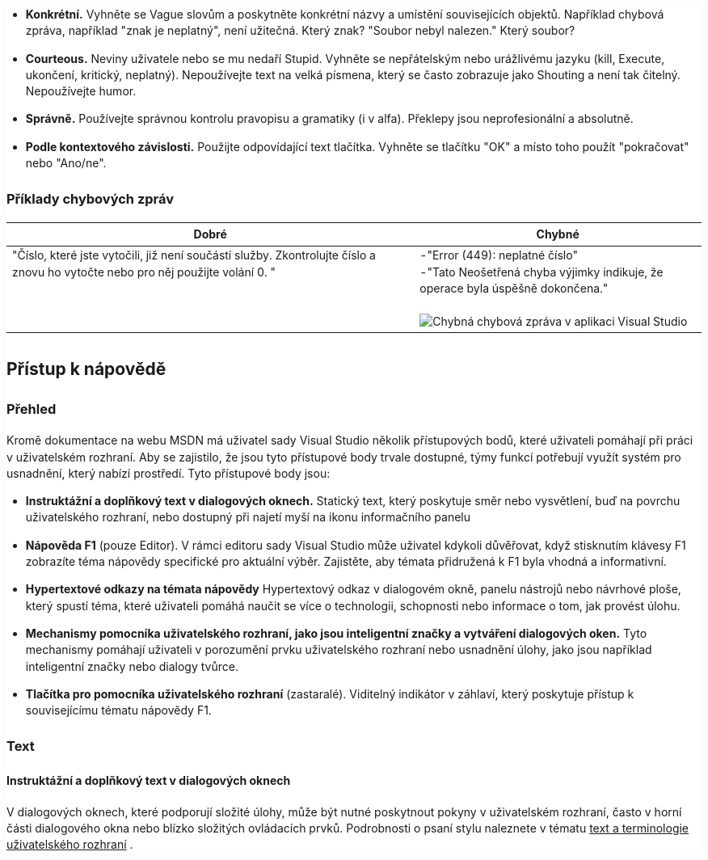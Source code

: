 - **Konkrétní.** Vyhněte se Vague slovům a poskytněte konkrétní názvy a umístění souvisejících objektů. Například chybová zpráva, například "znak je neplatný", není užitečná. Který znak? "Soubor nebyl nalezen." Který soubor?

- **Courteous.** Neviny uživatele nebo se mu nedaří Stupid. Vyhněte se nepřátelským nebo urážlivému jazyku (kill, Execute, ukončení, kritický, neplatný). Nepoužívejte text na velká písmena, který se často zobrazuje jako Shouting a není tak čitelný. Nepoužívejte humor.

- **Správně.** Používejte správnou kontrolu pravopisu a gramatiky (i v alfa). Překlepy jsou neprofesionální a absolutně.

- **Podle kontextového závislosti.** Použijte odpovídající text tlačítka. Vyhněte se tlačítku "OK" a místo toho použít "pokračovat" nebo "Ano/ne".

### <a name="error-message-examples"></a>Příklady chybových zpráv

|Dobré|Chybné|
|----------|---------|
|"Číslo, které jste vytočili, již není součástí služby. Zkontrolujte číslo a znovu ho vytočte nebo pro něj použijte volání 0. "|-"Error (449): neplatné číslo"<br />-"Tato Neošetřená chyba výjimky indikuje, že operace byla úspěšně dokončena."<br /><br /> ![Chybná chybová zpráva v aplikaci Visual Studio](../../extensibility/ux-guidelines/media/0602-a_errordialog.png "0602 – a_ErrorDialog")|

## <a name="accessing-help"></a>Přístup k nápovědě

### <a name="overview"></a>Přehled
 Kromě dokumentace na webu MSDN má uživatel sady Visual Studio několik přístupových bodů, které uživateli pomáhají při práci v uživatelském rozhraní. Aby se zajistilo, že jsou tyto přístupové body trvale dostupné, týmy funkcí potřebují využít systém pro usnadnění, který nabízí prostředí. Tyto přístupové body jsou:

- **Instruktážní a doplňkový text v dialogových oknech.** Statický text, který poskytuje směr nebo vysvětlení, buď na povrchu uživatelského rozhraní, nebo dostupný při najetí myší na ikonu informačního panelu

- **Nápověda F1** (pouze Editor). V rámci editoru sady Visual Studio může uživatel kdykoli důvěřovat, když stisknutím klávesy F1 zobrazíte téma nápovědy specifické pro aktuální výběr. Zajistěte, aby témata přidružená k F1 byla vhodná a informativní.

- **Hypertextové odkazy na témata nápovědy** Hypertextový odkaz v dialogovém okně, panelu nástrojů nebo návrhové ploše, který spustí téma, které uživateli pomáhá naučit se více o technologii, schopnosti nebo informace o tom, jak provést úlohu.

- **Mechanismy pomocníka uživatelského rozhraní, jako jsou inteligentní značky a vytváření dialogových oken.** Tyto mechanismy pomáhají uživateli v porozumění prvku uživatelského rozhraní nebo usnadnění úlohy, jako jsou například inteligentní značky nebo dialogy tvůrce.

- **Tlačítka pro pomocníka uživatelského rozhraní** (zastaralé). Viditelný indikátor v záhlaví, který poskytuje přístup k souvisejícímu tématu nápovědy F1.

### <a name="text"></a>Text

#### <a name="instructional-and-supplemental-text-in-dialogs"></a>Instruktážní a doplňkový text v dialogových oknech
 V dialogových oknech, které podporují složité úlohy, může být nutné poskytnout pokyny v uživatelském rozhraní, často v horní části dialogového okna nebo blízko složitých ovládacích prvků. Podrobnosti o psaní stylu naleznete v tématu [text a terminologie uživatelského rozhraní](../../extensibility/ux-guidelines/ui-text-and-help-for-visual-studio.md#BKMK_UITextAndTerminology) .
